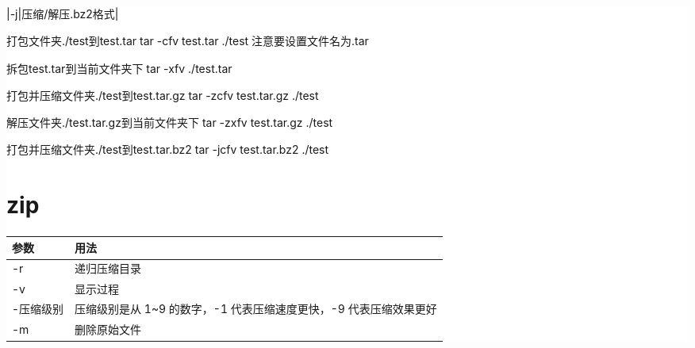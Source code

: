|-j|压缩/解压.bz2格式|

打包文件夹./test到test.tar
tar -cfv test.tar ./test
注意要设置文件名为.tar

拆包test.tar到当前文件夹下
tar -xfv ./test.tar

打包并压缩文件夹./test到test.tar.gz
tar -zcfv test.tar.gz ./test

解压文件夹./test.tar.gz到当前文件夹下
tar -zxfv test.tar.gz ./test

打包并压缩文件夹./test到test.tar.bz2
tar -jcfv test.tar.bz2 ./test

# zip

|参数|用法|
|:----|:----|
|-r|递归压缩目录|
|-v|显示过程|
|-压缩级别|压缩级别是从 1~9 的数字，-1 代表压缩速度更快，-9 代表压缩效果更好|
|-m|删除原始文件|